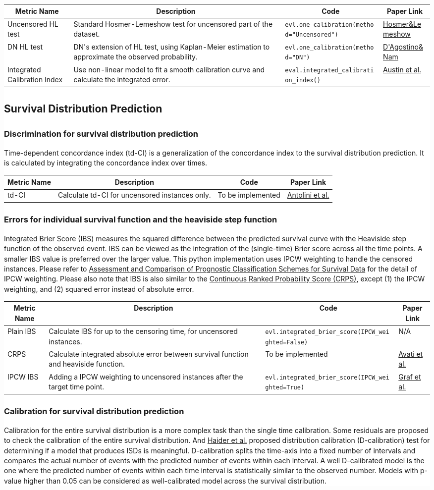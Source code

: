 | Metric Name                  | Description                                                                                       | Code                                       | Paper Link                                                                            |
|------------------------------|---------------------------------------------------------------------------------------------------|--------------------------------------------|---------------------------------------------------------------------------------------|
| Uncensored HL test           | Standard Hosmer-Lemeshow test for uncensored part of the dataset.                                 | `evl.one_calibration(method="Uncensored")` | [Hosmer&Lemeshow](https://www.tandfonline.com/doi/abs/10.1080/03610928008827941)      |
| DN HL test                   | DN's extension of HL test, using Kaplan-Meier estimation to approximate the observed probability. | `evl.one_calibration(method="DN")`         | [D'Agostino&Nam](https://www.sciencedirect.com/science/article/pii/S0169716103230017) |
| Integrated Calibration Index | Use non-linear model to fit a smooth calibration curve and calculate the integrated error.        | `eval.integrated_calibration_index()`      | [Austin et al.](https://onlinelibrary.wiley.com/doi/abs/10.1002/sim.8570)             |


## Survival Distribution Prediction
### Discrimination for survival distribution prediction
Time-dependent concordance index (td-CI) is a generalization of the concordance index to the survival distribution prediction.
It is calculated by integrating the concordance index over times.

| Metric Name | Description                                    | Code              | Paper Link                                                   |
|-------------|------------------------------------------------|-------------------|--------------------------------------------------------------|
| td-CI       | Calculate td-CI for uncensored instances only. | To be implemented | [Antolini et al.](https://pubmed.ncbi.nlm.nih.gov/16320281/) |

### Errors for individual survival function and the heaviside step function
Integrated Brier Score (IBS) measures the squared difference between the predicted survival curve with the Heaviside step function of the observed event.
IBS can be viewed as the integration of the (single-time) Brier score across all the time points. 
A smaller IBS value is preferred over the larger value. 
This python implementation uses IPCW weighting to handle the censored instances. Please refer to [Assessment and Comparison of Prognostic Classification Schemes for Survival Data](https://pubmed.ncbi.nlm.nih.gov/10474158/) for the detail of IPCW weighting.
Please also note that IBS is also similar to the [Continuous Ranked Probability Score (CRPS)](https://arxiv.org/abs/1806.08324), except (1) the IPCW weighting, and (2) squared error instead of absolute error.

| Metric Name | Description                                                                           | Code                                              | Paper Link                                               |
|-------------|---------------------------------------------------------------------------------------|---------------------------------------------------|----------------------------------------------------------|
| Plain IBS   | Calculate IBS for up to the censoring time, for uncensored instances.                 | `evl.integrated_brier_score(IPCW_weighted=False)` | N/A                                                      |
| CRPS        | Calculate integrated absolute error between survival function and heaviside function. | To be implemented                                 | [Avati et al.](https://arxiv.org/abs/1806.08324)         |
| IPCW IBS    | Adding a IPCW weighting to uncensored instances after the target time point.          | `evl.integrated_brier_score(IPCW_weighted=True)`  | [Graf et al.](https://pubmed.ncbi.nlm.nih.gov/10474158/) |


### Calibration for survival distribution prediction
Calibration for the entire survival distribution is a more complex task than the single time calibration.
Some residuals are proposed to check the calibration of the entire survival distribution.
And [Haider et al.](https://jmlr.org/papers/volume21/18-772/18-772.pdf) proposed distribution calibration (D-calibration) test for determining if a model that produces ISDs is meaningful. 
D-calibration splits the time-axis into a fixed number of intervals and compares the actual number of events with the predicted number of events within each interval. 
A well D-calibrated model is the one where the predicted number of events within each time interval is statistically similar to the observed number.
Models with p-value higher than 0.05 can be considered as well-calibrated model across the survival distribution.
